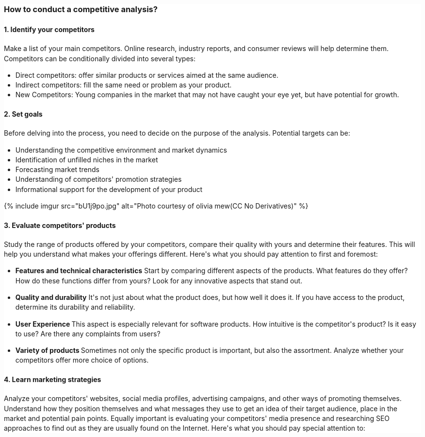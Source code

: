 ### How to conduct a competitive analysis?

#### 1. Identify your competitors

Make a list of your main competitors. Online research, industry reports, and consumer reviews will help determine them.
Competitors can be conditionally divided into several types:

- Direct competitors: offer similar products or services aimed at the same audience.
- Indirect competitors: fill the same need or problem as your product.
- New Competitors: Young companies in the market that may not have caught your eye yet, but have potential for growth.

#### 2. Set goals

Before delving into the process, you need to decide on the purpose of the analysis. Potential targets can be:

- Understanding the competitive environment and market dynamics
- Identification of unfilled niches in the market
- Forecasting market trends
- Understanding of competitors' promotion strategies
- Informational support for the development of your product

{% include imgur src="bU1j9po.jpg" alt="Photo courtesy of olivia mew(CC No Derivatives)" %}

#### 3. Evaluate competitors' products

Study the range of products offered by your competitors, compare their quality with yours and determine their features.
This will help you understand what makes your offerings different. Here's what you should pay attention to first and foremost:

- <b>Features and technical characteristics</b>
  Start by comparing different aspects of the products. What features do they offer? How do these functions differ from yours?
  Look for any innovative aspects that stand out.

- <b>Quality and durability</b>
  It's not just about what the product does, but how well it does it. If you have access to the product,
  determine its durability and reliability.

- <b>User Experience </b>
  This aspect is especially relevant for software products. How intuitive is the competitor's product?
  Is it easy to use? Are there any complaints from users?

- <b>Variety of products </b>
  Sometimes not only the specific product is important, but also the assortment. Analyze whether your competitors offer more
  choice of options.

#### 4. Learn marketing strategies

Analyze your competitors' websites, social media profiles, advertising campaigns, and other ways of promoting themselves. 
Understand how they position themselves and what messages they use to get an idea of their target audience, place in the 
market and potential pain points. Equally important is evaluating your competitors' media presence and researching SEO 
approaches to find out as they are usually found on the Internet. Here's what you should pay special attention to:
